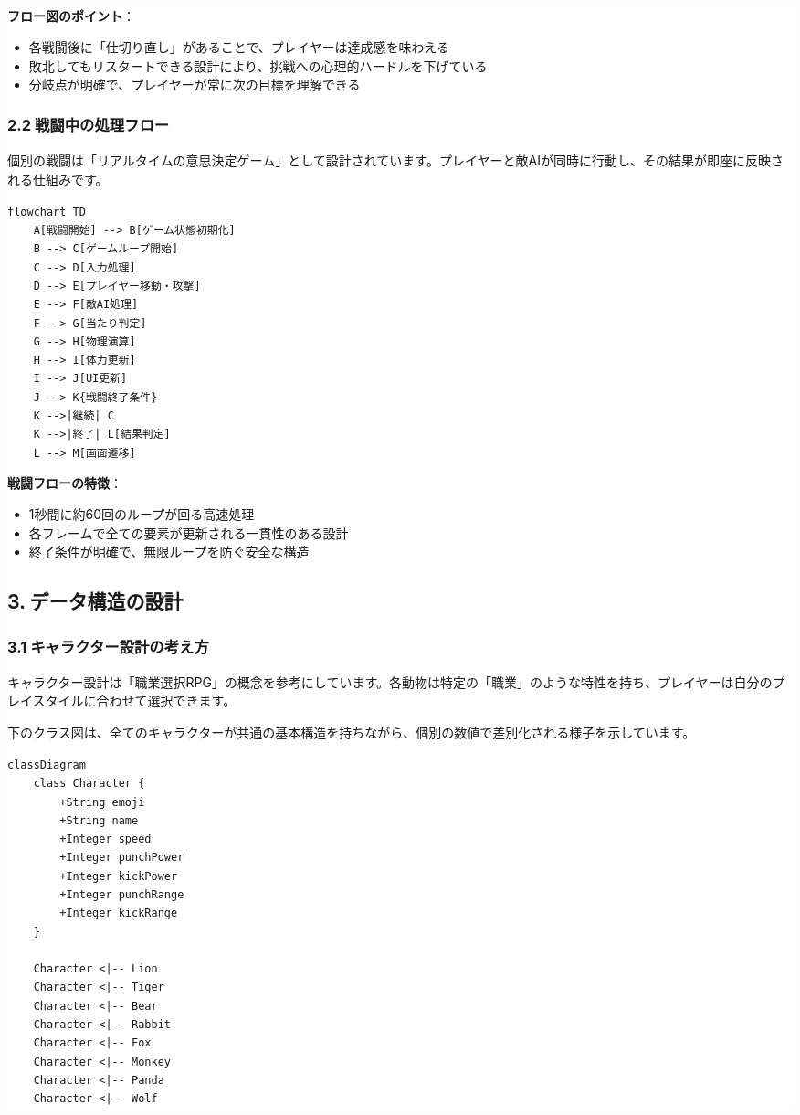 **フロー図のポイント**：
- 各戦闘後に「仕切り直し」があることで、プレイヤーは達成感を味わえる
- 敗北してもリスタートできる設計により、挑戦への心理的ハードルを下げている
- 分岐点が明確で、プレイヤーが常に次の目標を理解できる

### 2.2 戦闘中の処理フロー

個別の戦闘は「リアルタイムの意思決定ゲーム」として設計されています。プレイヤーと敵AIが同時に行動し、その結果が即座に反映される仕組みです。

```mermaid
flowchart TD
    A[戦闘開始] --> B[ゲーム状態初期化]
    B --> C[ゲームループ開始]
    C --> D[入力処理]
    D --> E[プレイヤー移動・攻撃]
    E --> F[敵AI処理]
    F --> G[当たり判定]
    G --> H[物理演算]
    H --> I[体力更新]
    I --> J[UI更新]
    J --> K{戦闘終了条件}
    K -->|継続| C
    K -->|終了| L[結果判定]
    L --> M[画面遷移]
```

**戦闘フローの特徴**：
- 1秒間に約60回のループが回る高速処理
- 各フレームで全ての要素が更新される一貫性のある設計
- 終了条件が明確で、無限ループを防ぐ安全な構造

## 3. データ構造の設計

### 3.1 キャラクター設計の考え方

キャラクター設計は「職業選択RPG」の概念を参考にしています。各動物は特定の「職業」のような特性を持ち、プレイヤーは自分のプレイスタイルに合わせて選択できます。

下のクラス図は、全てのキャラクターが共通の基本構造を持ちながら、個別の数値で差別化される様子を示しています。

```mermaid
classDiagram
    class Character {
        +String emoji
        +String name
        +Integer speed
        +Integer punchPower
        +Integer kickPower
        +Integer punchRange
        +Integer kickRange
    }
    
    Character <|-- Lion
    Character <|-- Tiger
    Character <|-- Bear
    Character <|-- Rabbit
    Character <|-- Fox
    Character <|-- Monkey
    Character <|-- Panda
    Character <|-- Wolf
```
